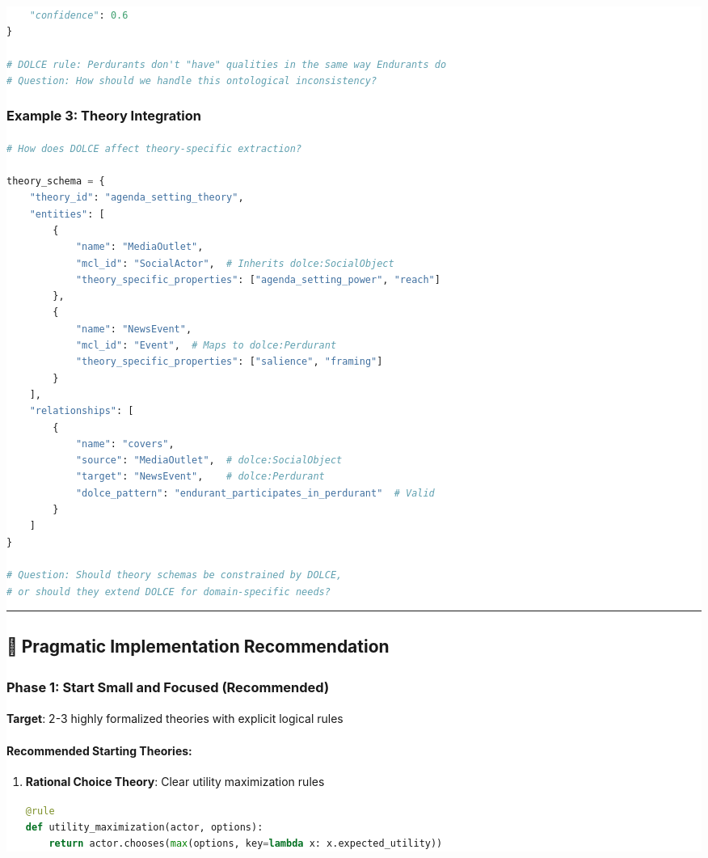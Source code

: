 ```python
    "confidence": 0.6
}

# DOLCE rule: Perdurants don't "have" qualities in the same way Endurants do
# Question: How should we handle this ontological inconsistency?
```

### **Example 3: Theory Integration**
```python
# How does DOLCE affect theory-specific extraction?

theory_schema = {
    "theory_id": "agenda_setting_theory",
    "entities": [
        {
            "name": "MediaOutlet",
            "mcl_id": "SocialActor",  # Inherits dolce:SocialObject
            "theory_specific_properties": ["agenda_setting_power", "reach"]
        },
        {
            "name": "NewsEvent", 
            "mcl_id": "Event",  # Maps to dolce:Perdurant
            "theory_specific_properties": ["salience", "framing"]
        }
    ],
    "relationships": [
        {
            "name": "covers",
            "source": "MediaOutlet",  # dolce:SocialObject
            "target": "NewsEvent",    # dolce:Perdurant  
            "dolce_pattern": "endurant_participates_in_perdurant"  # Valid
        }
    ]
}

# Question: Should theory schemas be constrained by DOLCE, 
# or should they extend DOLCE for domain-specific needs?
```

---

## 🎯 Pragmatic Implementation Recommendation

### **Phase 1: Start Small and Focused (Recommended)**

**Target**: 2-3 highly formalized theories with explicit logical rules

#### **Recommended Starting Theories:**
1. **Rational Choice Theory**: Clear utility maximization rules
   ```python
   @rule
   def utility_maximization(actor, options):
       return actor.chooses(max(options, key=lambda x: x.expected_utility))
   ```
